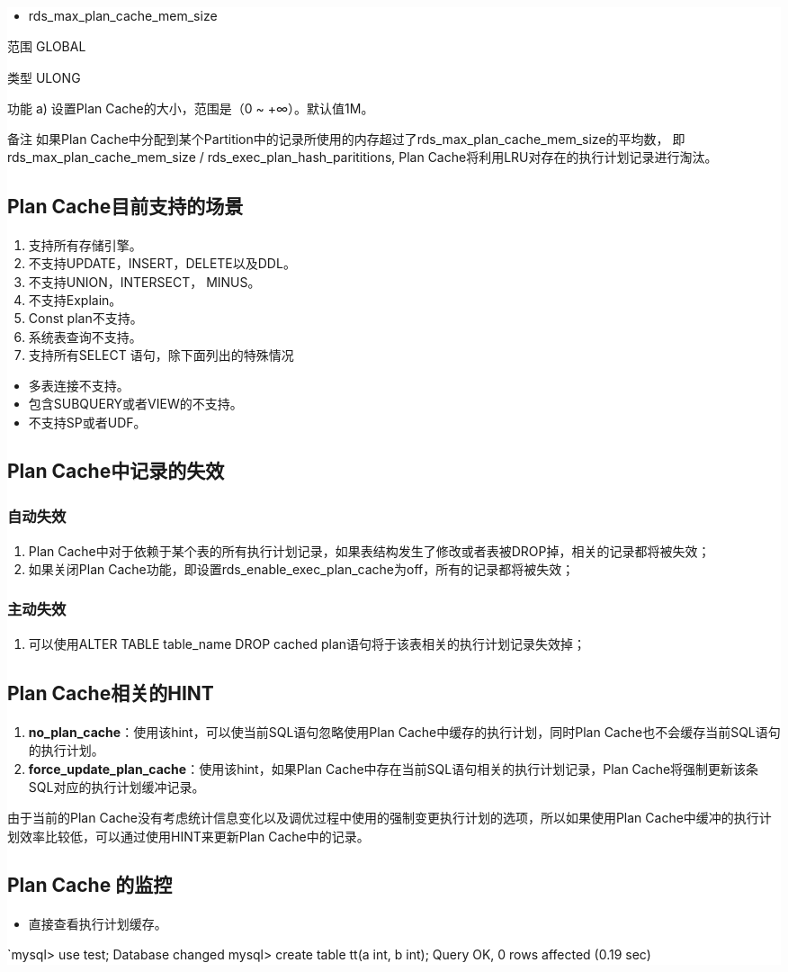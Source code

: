 * rds_max_plan_cache_mem_size

 范围
 GLOBAL

 类型
 ULONG

 功能
 a) 设置Plan Cache的大小，范围是（0 ~ +∞）。默认值1M。

 备注
 如果Plan Cache中分配到某个Partition中的记录所使用的内存超过了rds_max_plan_cache_mem_size的平均数，
即rds_max_plan_cache_mem_size / rds_exec_plan_hash_parititions, 
Plan Cache将利用LRU对存在的执行计划记录进行淘汰。

## Plan Cache目前支持的场景

1. 支持所有存储引擎。
2. 不支持UPDATE，INSERT，DELETE以及DDL。
3. 不支持UNION，INTERSECT， MINUS。
4. 不支持Explain。
5. Const plan不支持。
6. 系统表查询不支持。
7. 支持所有SELECT 语句，除下面列出的特殊情况
 * 多表连接不支持。
* 包含SUBQUERY或者VIEW的不支持。
* 不支持SP或者UDF。

## Plan Cache中记录的失效

### 自动失效
1. Plan Cache中对于依赖于某个表的所有执行计划记录，如果表结构发生了修改或者表被DROP掉，相关的记录都将被失效；
2. 如果关闭Plan Cache功能，即设置rds_enable_exec_plan_cache为off，所有的记录都将被失效；

### 主动失效
1. 可以使用ALTER TABLE table_name DROP cached plan语句将于该表相关的执行计划记录失效掉；

## Plan Cache相关的HINT
1. **no_plan_cache**：使用该hint，可以使当前SQL语句忽略使用Plan Cache中缓存的执行计划，同时Plan Cache也不会缓存当前SQL语句的执行计划。
2. **force_update_plan_cache**：使用该hint，如果Plan Cache中存在当前SQL语句相关的执行计划记录，Plan Cache将强制更新该条SQL对应的执行计划缓冲记录。

由于当前的Plan Cache没有考虑统计信息变化以及调优过程中使用的强制变更执行计划的选项，所以如果使用Plan Cache中缓冲的执行计划效率比较低，可以通过使用HINT来更新Plan Cache中的记录。

## Plan Cache 的监控

* 直接查看执行计划缓存。

`mysql> use test;
Database changed
mysql> create table tt(a int, b int);
Query OK, 0 rows affected (0.19 sec)
